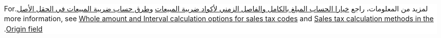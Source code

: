 <span data-ttu-id="effd0-231">‏‫لمزيد من المعلومات، راجع [خيارا الحساب المبلغ بالكامل والفاصل الزمني لأكواد ضريبة المبيعات](whole-amount-interval-options-sales-tax-codes.md) و[طرق حساب ضريبة المبيعات في الحقل الأصل](sales-tax-calculation-methods-origin-field.md).</span><span class="sxs-lookup"><span data-stu-id="effd0-231">For more information, see [Whole amount and Interval calculation options for sales tax codes](whole-amount-interval-options-sales-tax-codes.md) and [Sales tax calculation methods in the Origin field](sales-tax-calculation-methods-origin-field.md).</span></span>




